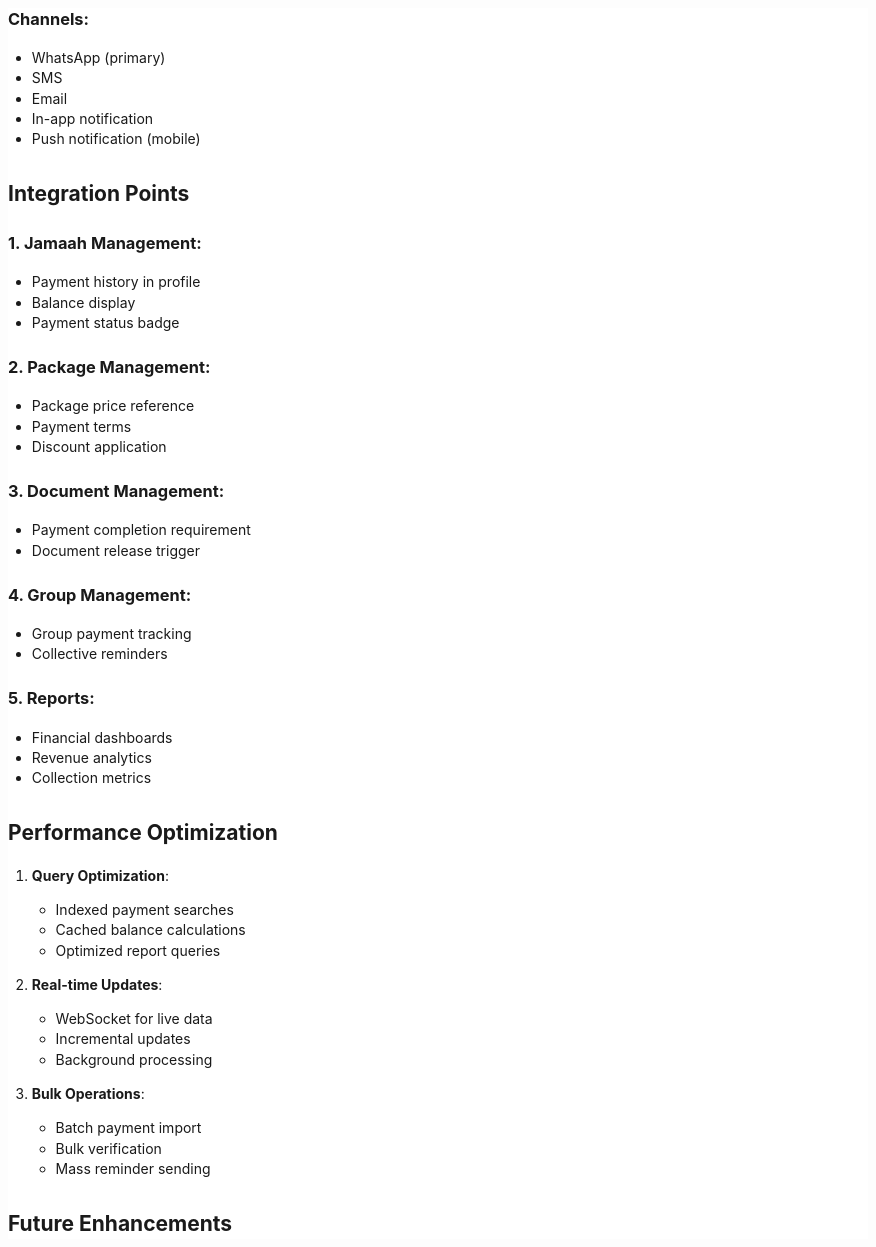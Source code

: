 ### Channels:
- WhatsApp (primary)
- SMS
- Email
- In-app notification
- Push notification (mobile)

## Integration Points

### 1. Jamaah Management:
- Payment history in profile
- Balance display
- Payment status badge

### 2. Package Management:
- Package price reference
- Payment terms
- Discount application

### 3. Document Management:
- Payment completion requirement
- Document release trigger

### 4. Group Management:
- Group payment tracking
- Collective reminders

### 5. Reports:
- Financial dashboards
- Revenue analytics
- Collection metrics

## Performance Optimization

1. **Query Optimization**:
   - Indexed payment searches
   - Cached balance calculations
   - Optimized report queries

2. **Real-time Updates**:
   - WebSocket for live data
   - Incremental updates
   - Background processing

3. **Bulk Operations**:
   - Batch payment import
   - Bulk verification
   - Mass reminder sending

## Future Enhancements
